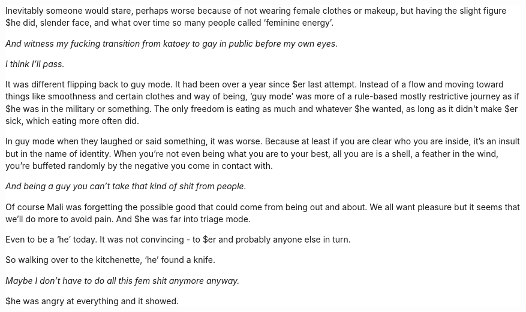 

Inevitably someone would stare, perhaps worse because of not wearing female clothes or makeup, but having the slight figure $he did, slender face, and what over time so many people called ‘feminine energy’.&nbsp;





_And witness my fucking transition from katoey to gay in public before my own eyes.&nbsp;_





_I think I’ll pass._





It was different flipping back to guy mode. It had been over a year since $er last attempt. Instead of a flow and moving toward things like smoothness and certain clothes and way of being, ‘guy mode’ was more of a rule-based mostly restrictive journey as if $he was in the military or something. The only freedom is eating as much and whatever $he wanted, as long as it didn't make $er sick, which eating more often did.





In guy mode when they laughed or said something, it was worse. Because at least if you are clear who you are inside, it’s an insult but in the name of identity. When you’re not even being what you are to your best, all you are is a shell, a feather in the wind, you’re buffeted randomly by the negative you come in contact with.&nbsp;





_And being a guy you can’t take that kind of shit from people. &nbsp;_





Of course Mali was forgetting the possible good that could come from being out and about. We all want pleasure but it seems that we’ll do more to avoid pain. And $he was far into triage mode.





Even to be a ‘he’ today. It was not convincing - to $er and probably anyone else in turn.&nbsp;





So walking over to the kitchenette, ‘he’ found a knife.





_Maybe I don’t have to do all this fem shit anymore anyway.&nbsp;_





$he was angry at everything and it showed.

